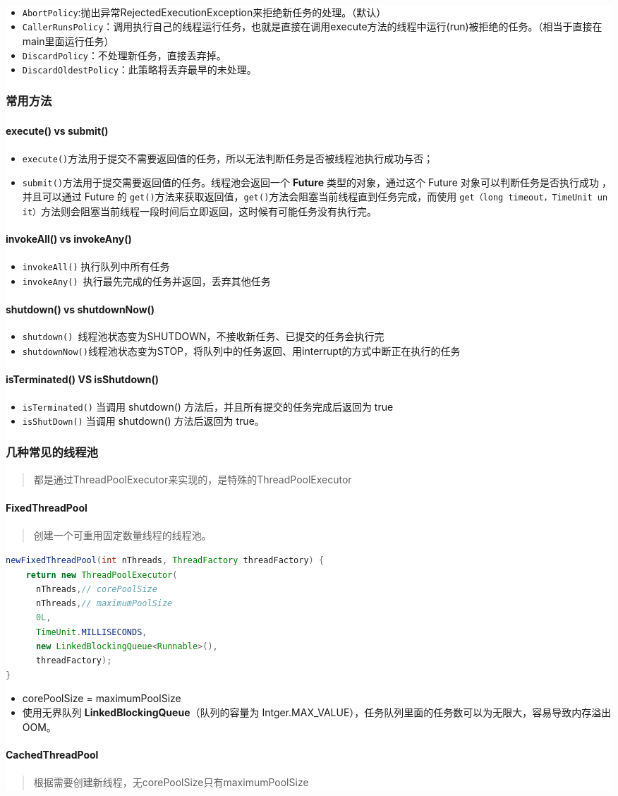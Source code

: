 - `AbortPolicy`:抛出异常RejectedExecutionException来拒绝新任务的处理。（默认）
- `CallerRunsPolicy`：调用执行自己的线程运行任务，也就是直接在调用execute方法的线程中运行(run)被拒绝的任务。（相当于直接在main里面运行任务）
- `DiscardPolicy`：不处理新任务，直接丢弃掉。
- `DiscardOldestPolicy`：此策略将丢弃最早的未处理。

### 常用方法

#### execute() vs submit()

- `execute()`方法用于提交不需要返回值的任务，所以无法判断任务是否被线程池执行成功与否；

- `submit()`方法用于提交需要返回值的任务。线程池会返回一个 **Future** 类型的对象，通过这个 Future 对象可以判断任务是否执行成功 ，并且可以通过 Future 的 `get()`方法来获取返回值，`get()`方法会阻塞当前线程直到任务完成，而使用 `get（long timeout，TimeUnit unit）`方法则会阻塞当前线程一段时间后立即返回，这时候有可能任务没有执行完。

#### invokeAll() vs invokeAny()

- `invokeAll()` 执行队列中所有任务
- `invokeAny() `执行最先完成的任务并返回，丢弃其他任务

#### shutdown() vs shutdownNow()

- `shutdown() `线程池状态变为SHUTDOWN，不接收新任务、已提交的任务会执行完
- `shutdownNow()`线程池状态变为STOP，将队列中的任务返回、用interrupt的方式中断正在执行的任务

#### isTerminated() VS isShutdown()

- `isTerminated()` 当调用 shutdown() 方法后，并且所有提交的任务完成后返回为 true
- `isShutDown()` 当调用 shutdown() 方法后返回为 true。

### 几种常见的线程池

> 都是通过ThreadPoolExecutor来实现的，是特殊的ThreadPoolExecutor

#### FixedThreadPool

> 创建一个可重用固定数量线程的线程池。

```java
newFixedThreadPool(int nThreads, ThreadFactory threadFactory) {
    return new ThreadPoolExecutor(
      nThreads,// corePoolSize
      nThreads,// maximumPoolSize
      0L, 
      TimeUnit.MILLISECONDS,
      new LinkedBlockingQueue<Runnable>(),
      threadFactory);
}
```

- corePoolSize = maximumPoolSize 
- 使用无界队列 **LinkedBlockingQueue**（队列的容量为 Intger.MAX_VALUE），任务队列里面的任务数可以为无限大，容易导致内存溢出OOM。

#### CachedThreadPool

> 根据需要创建新线程，无corePoolSize只有maximumPoolSize
